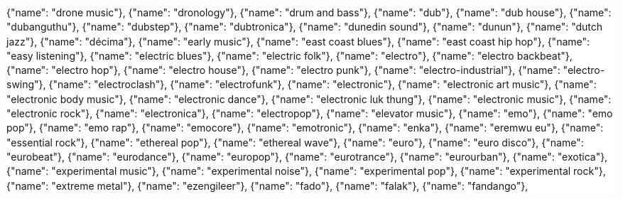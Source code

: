 {"name": "drone music"},
{"name": "dronology"},
{"name": "drum and bass"},
{"name": "dub"},
{"name": "dub house"},
{"name": "dubanguthu"},
{"name": "dubstep"},
{"name": "dubtronica"},
{"name": "dunedin sound"},
{"name": "dunun"},
{"name": "dutch jazz"},
{"name": "décima"},
{"name": "early music"},
{"name": "east coast blues"},
{"name": "east coast hip hop"},
{"name": "easy listening"},
{"name": "electric blues"},
{"name": "electric folk"},
{"name": "electro"},
{"name": "electro backbeat"},
{"name": "electro hop"},
{"name": "electro house"},
{"name": "electro punk"},
{"name": "electro-industrial"},
{"name": "electro-swing"},
{"name": "electroclash"},
{"name": "electrofunk"},
{"name": "electronic"},
{"name": "electronic art music"},
{"name": "electronic body music"},
{"name": "electronic dance"},
{"name": "electronic luk thung"},
{"name": "electronic music"},
{"name": "electronic rock"},
{"name": "electronica"},
{"name": "electropop"},
{"name": "elevator music"},
{"name": "emo"},
{"name": "emo pop"},
{"name": "emo rap"},
{"name": "emocore"},
{"name": "emotronic"},
{"name": "enka"},
{"name": "eremwu eu"},
{"name": "essential rock"},
{"name": "ethereal pop"},
{"name": "ethereal wave"},
{"name": "euro"},
{"name": "euro disco"},
{"name": "eurobeat"},
{"name": "eurodance"},
{"name": "europop"},
{"name": "eurotrance"},
{"name": "eurourban"},
{"name": "exotica"},
{"name": "experimental music"},
{"name": "experimental noise"},
{"name": "experimental pop"},
{"name": "experimental rock"},
{"name": "extreme metal"},
{"name": "ezengileer"},
{"name": "fado"},
{"name": "falak"},
{"name": "fandango"},